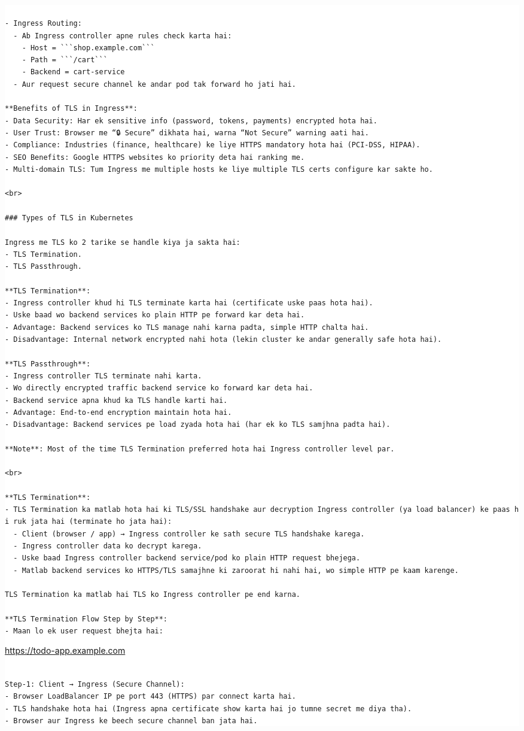 ```
 
- Ingress Routing:
  - Ab Ingress controller apne rules check karta hai:
    - Host = ```shop.example.com```
    - Path = ```/cart```
    - Backend = cart-service
  - Aur request secure channel ke andar pod tak forward ho jati hai.

**Benefits of TLS in Ingress**:
- Data Security: Har ek sensitive info (password, tokens, payments) encrypted hota hai.
- User Trust: Browser me “🔒 Secure” dikhata hai, warna “Not Secure” warning aati hai.
- Compliance: Industries (finance, healthcare) ke liye HTTPS mandatory hota hai (PCI-DSS, HIPAA).
- SEO Benefits: Google HTTPS websites ko priority deta hai ranking me.
- Multi-domain TLS: Tum Ingress me multiple hosts ke liye multiple TLS certs configure kar sakte ho.

<br>

### Types of TLS in Kubernetes

Ingress me TLS ko 2 tarike se handle kiya ja sakta hai:
- TLS Termination.
- TLS Passthrough.

**TLS Termination**:
- Ingress controller khud hi TLS terminate karta hai (certificate uske paas hota hai).
- Uske baad wo backend services ko plain HTTP pe forward kar deta hai.
- Advantage: Backend services ko TLS manage nahi karna padta, simple HTTP chalta hai.
- Disadvantage: Internal network encrypted nahi hota (lekin cluster ke andar generally safe hota hai).

**TLS Passthrough**:
- Ingress controller TLS terminate nahi karta.
- Wo directly encrypted traffic backend service ko forward kar deta hai.
- Backend service apna khud ka TLS handle karti hai.
- Advantage: End-to-end encryption maintain hota hai.
- Disadvantage: Backend services pe load zyada hota hai (har ek ko TLS samjhna padta hai).

**Note**: Most of the time TLS Termination preferred hota hai Ingress controller level par.

<br>

**TLS Termination**:
- TLS Termination ka matlab hota hai ki TLS/SSL handshake aur decryption Ingress controller (ya load balancer) ke paas hi ruk jata hai (terminate ho jata hai):
  - Client (browser / app) → Ingress controller ke sath secure TLS handshake karega.
  - Ingress controller data ko decrypt karega.
  - Uske baad Ingress controller backend service/pod ko plain HTTP request bhejega.
  - Matlab backend services ko HTTPS/TLS samajhne ki zaroorat hi nahi hai, wo simple HTTP pe kaam karenge.

TLS Termination ka matlab hai TLS ko Ingress controller pe end karna.

**TLS Termination Flow Step by Step**:
- Maan lo ek user request bhejta hai:
```
https://todo-app.example.com
```

Step-1: Client → Ingress (Secure Channel):
- Browser LoadBalancer IP pe port 443 (HTTPS) par connect karta hai.
- TLS handshake hota hai (Ingress apna certificate show karta hai jo tumne secret me diya tha).
- Browser aur Ingress ke beech secure channel ban jata hai.
```